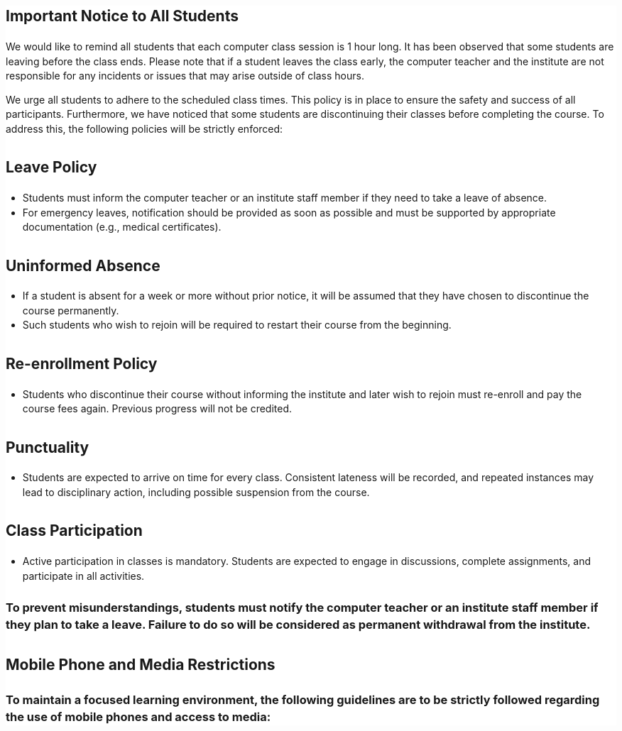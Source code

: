 ## Important Notice to All Students

We would like to remind all students that each computer class session is 1 hour long. It has been observed that some students are leaving before the class ends. Please note that if a student leaves the class early, the computer teacher and the institute are not responsible for any incidents or issues that may arise outside of class hours.

We urge all students to adhere to the scheduled class times. This policy is in place to ensure the safety and success of all participants. Furthermore, we have noticed that some students are discontinuing their classes before completing the course. To address this, the following policies will be strictly enforced:

## Leave Policy

* Students must inform the computer teacher or an institute staff member if they need to take a leave of absence.
* For emergency leaves, notification should be provided as soon as possible and must be supported by appropriate documentation (e.g., medical certificates).

## Uninformed Absence

* If a student is absent for a week or more without prior notice, it will be assumed that they have chosen to discontinue the course permanently.
* Such students who wish to rejoin will be required to restart their course from the beginning.

## Re-enrollment Policy

* Students who discontinue their course without informing the institute and later wish to rejoin must re-enroll and pay the course fees again. Previous progress will not be credited.

## Punctuality

* Students are expected to arrive on time for every class. Consistent lateness will be recorded, and repeated instances may lead to disciplinary action, including possible suspension from the course.

## Class Participation

* Active participation in classes is mandatory. Students are expected to engage in discussions, complete assignments, and participate in all activities.

### To prevent misunderstandings, students must notify the computer teacher or an institute staff member if they plan to take a leave. Failure to do so will be considered as permanent withdrawal from the institute.

## Mobile Phone and Media Restrictions

### To maintain a focused learning environment, the following guidelines are to be strictly followed regarding the use of mobile phones and access to media:
